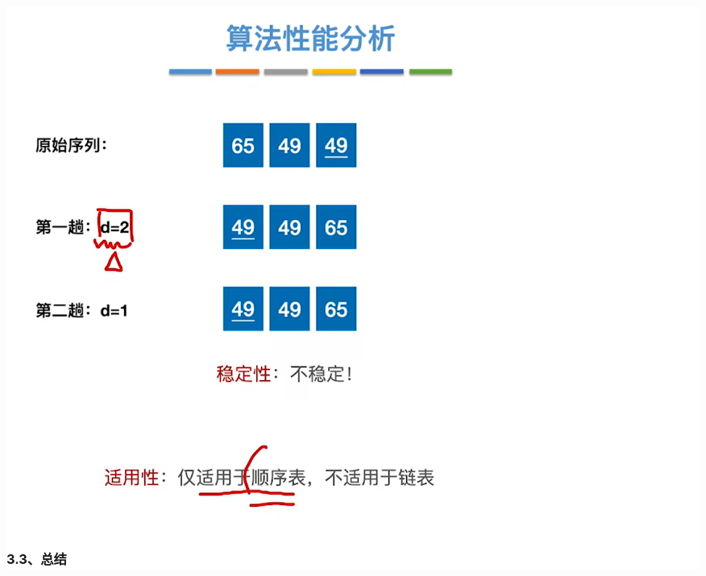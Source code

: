 <img src="(数据结构-查找-排序).assets/image-20221117205316129.png" alt="image-20221117205316129" style="zoom:67%;" /> 





### 3.3、总结

